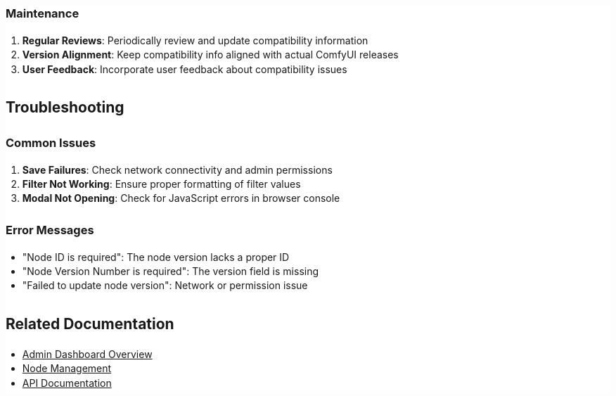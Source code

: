 ### Maintenance

1. **Regular Reviews**: Periodically review and update compatibility information
2. **Version Alignment**: Keep compatibility info aligned with actual ComfyUI releases
3. **User Feedback**: Incorporate user feedback about compatibility issues

## Troubleshooting

### Common Issues

1. **Save Failures**: Check network connectivity and admin permissions
2. **Filter Not Working**: Ensure proper formatting of filter values
3. **Modal Not Opening**: Check for JavaScript errors in browser console

### Error Messages

- "Node ID is required": The node version lacks a proper ID
- "Node Version Number is required": The version field is missing
- "Failed to update node version": Network or permission issue

## Related Documentation

- [Admin Dashboard Overview](./index.md)
- [Node Management](./nodes.md)
- [API Documentation](../api/admin.md)
